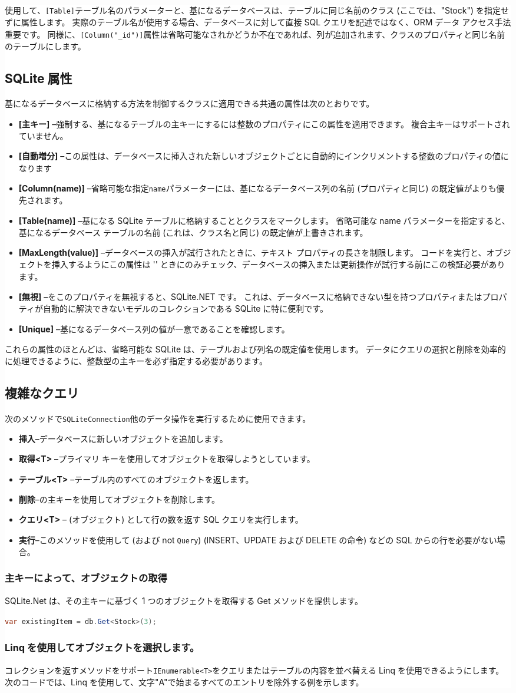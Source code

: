 
使用して、`[Table]`テーブル名のパラメーターと、基になるデータベースは、テーブルに同じ名前のクラス (ここでは、"Stock") を指定せずに属性します。 実際のテーブル名が使用する場合、データベースに対して直接 SQL クエリを記述ではなく、ORM データ アクセス手法重要です。 同様に、`[Column("_id")]`属性は省略可能なされかどうか不在であれば、列が追加されます、クラスのプロパティと同じ名前のテーブルにします。

## <a name="sqlite-attributes"></a>SQLite 属性

基になるデータベースに格納する方法を制御するクラスに適用できる共通の属性は次のとおりです。

-   **[主キー]** &ndash;強制する、基になるテーブルの主キーにするには整数のプロパティにこの属性を適用できます。 複合主キーはサポートされていません。

-   **[自動増分]** &ndash;この属性は、データベースに挿入された新しいオブジェクトごとに自動的にインクリメントする整数のプロパティの値になります

-   **[Column(name)]** &ndash;省略可能な指定`name`パラメーターには、基になるデータベース列の名前 (プロパティと同じ) の既定値がよりも優先されます。

-   **[Table(name)]** &ndash;基になる SQLite テーブルに格納することとクラスをマークします。 省略可能な name パラメーターを指定すると、基になるデータベース テーブルの名前 (これは、クラス名と同じ) の既定値が上書きされます。

-   **[MaxLength(value)]** &ndash;データベースの挿入が試行されたときに、テキスト プロパティの長さを制限します。 コードを実行と、オブジェクトを挿入するようにこの属性は '' ときにのみチェック、データベースの挿入または更新操作が試行する前にこの検証必要があります。

-   **[無視]** &ndash;をこのプロパティを無視すると、SQLite.NET です。
    これは、データベースに格納できない型を持つプロパティまたはプロパティが自動的に解決できないモデルのコレクションである SQLite に特に便利です。

-   **[Unique]** &ndash;基になるデータベース列の値が一意であることを確認します。


これらの属性のほとんどは、省略可能な SQLite は、テーブルおよび列名の既定値を使用します。 データにクエリの選択と削除を効率的に処理できるように、整数型の主キーを必ず指定する必要があります。

## <a name="more-complex-queries"></a>複雑なクエリ

次のメソッドで`SQLiteConnection`他のデータ操作を実行するために使用できます。

-   **挿入**&ndash;データベースに新しいオブジェクトを追加します。

-   **取得&lt;T&gt;**  &ndash;プライマリ キーを使用してオブジェクトを取得しようとしています。

-   **テーブル&lt;T&gt;**  &ndash;テーブル内のすべてのオブジェクトを返します。

-   **削除**&ndash;の主キーを使用してオブジェクトを削除します。

-   **クエリ&lt;T&gt;**  &ndash; (オブジェクト) として行の数を返す SQL クエリを実行します。

-   **実行**&ndash;このメソッドを使用して (および not `Query`) (INSERT、UPDATE および DELETE の命令) などの SQL からの行を必要がない場合。


### <a name="getting-an-object-by-the-primary-key"></a>主キーによって、オブジェクトの取得

SQLite.Net は、その主キーに基づく 1 つのオブジェクトを取得する Get メソッドを提供します。

```csharp
var existingItem = db.Get<Stock>(3);
```

### <a name="selecting-an-object-using-linq"></a>Linq を使用してオブジェクトを選択します。

コレクションを返すメソッドをサポート`IEnumerable<T>`をクエリまたはテーブルの内容を並べ替える Linq を使用できるようにします。 次のコードでは、Linq を使用して、文字"A"で始まるすべてのエントリを除外する例を示します。
